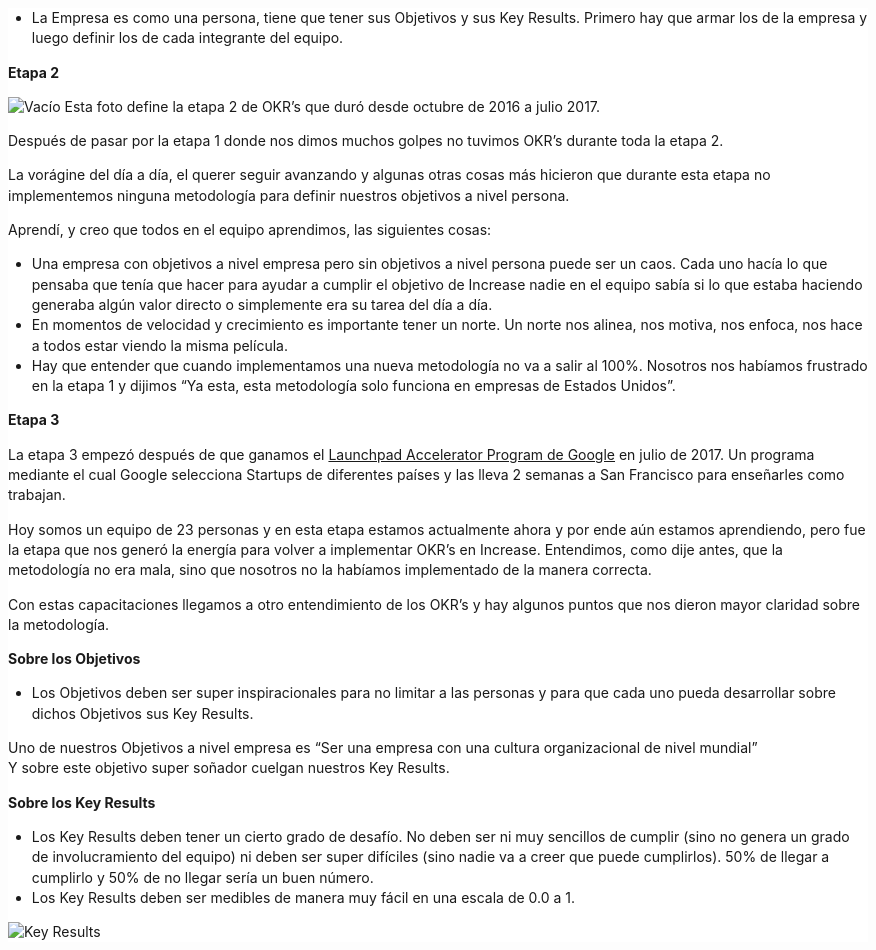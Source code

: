   * La Empresa es como una persona, tiene que tener sus Objetivos y sus Key Results. Primero hay que armar los de la empresa y luego definir los de cada integrante del equipo.

**Etapa 2**

<img class="aligncenter wp-image-2041 size-full" src="https://d1nzec96y7u1ro.cloudfront.net/wp-content/uploads/2017/11/15201821/1-IM1hZXTyzPyO1xq7XG76hA.jpeg" alt="Vacío" width="800" height="533" srcset="https://d1nzec96y7u1ro.cloudfront.net/wp-content/uploads/2017/11/15201821/1-IM1hZXTyzPyO1xq7XG76hA.jpeg 800w, https://d1nzec96y7u1ro.cloudfront.net/wp-content/uploads/2017/11/15201821/1-IM1hZXTyzPyO1xq7XG76hA-300x200.jpeg 300w, https://d1nzec96y7u1ro.cloudfront.net/wp-content/uploads/2017/11/15201821/1-IM1hZXTyzPyO1xq7XG76hA-768x512.jpeg 768w" sizes="(max-width: 800px) 100vw, 800px" />  
Esta foto define la etapa 2 de OKR’s que duró desde octubre de 2016 a julio 2017.

Después de pasar por la etapa 1 donde nos dimos muchos golpes no tuvimos OKR’s durante toda la etapa 2.

La vorágine del día a día, el querer seguir avanzando y algunas otras cosas más hicieron que durante esta etapa no implementemos ninguna metodología para definir nuestros objetivos a nivel persona.

Aprendí, y creo que todos en el equipo aprendimos, las siguientes cosas:

  * Una empresa con objetivos a nivel empresa pero sin objetivos a nivel persona puede ser un caos. Cada uno hacía lo que pensaba que tenía que hacer para ayudar a cumplir el objetivo de Increase nadie en el equipo sabía si lo que estaba haciendo generaba algún valor directo o simplemente era su tarea del día a día.
  * En momentos de velocidad y crecimiento es importante tener un norte. Un norte nos alinea, nos motiva, nos enfoca, nos hace a todos estar viendo la misma película.
  * Hay que entender que cuando implementamos una nueva metodología no va a salir al 100%. Nosotros nos habíamos frustrado en la etapa 1 y dijimos “Ya esta, esta metodología solo funciona en empresas de Estados Unidos”.

 **Etapa 3**

La etapa 3 empezó después de que ganamos el <a href="https://developers.googleblog.com/2017/05/announcing-fourth-class-of-launchpad.html" target="_blank" rel="noopener">Launchpad Accelerator Program de Google</a> en julio de 2017. Un programa mediante el cual Google selecciona Startups de diferentes países y las lleva 2 semanas a San Francisco para enseñarles como trabajan.

Hoy somos un equipo de 23 personas y en esta etapa estamos actualmente ahora y por ende aún estamos aprendiendo, pero fue la etapa que nos generó la energía para volver a implementar OKR’s en Increase. Entendimos, como dije antes, que la metodología no era mala, sino que nosotros no la habíamos implementado de la manera correcta.

Con estas capacitaciones llegamos a otro entendimiento de los OKR’s y hay algunos puntos que nos dieron mayor claridad sobre la metodología.

**Sobre los Objetivos**

  * Los Objetivos deben ser super inspiracionales para no limitar a las personas y para que cada uno pueda desarrollar sobre dichos Objetivos sus Key Results.

Uno de nuestros Objetivos a nivel empresa es “Ser una empresa con una cultura organizacional de nivel mundial”  
Y sobre este objetivo super soñador cuelgan nuestros Key Results.

**Sobre los Key Results**

  * Los Key Results deben tener un cierto grado de desafío. No deben ser ni muy sencillos de cumplir (sino no genera un grado de involucramiento del equipo) ni deben ser super difíciles (sino nadie va a creer que puede cumplirlos). 50% de llegar a cumplirlo y 50% de no llegar sería un buen número.
  * Los Key Results deben ser medibles de manera muy fácil en una escala de 0.0 a 1.

<img class="aligncenter wp-image-2042 size-full" src="https://d1nzec96y7u1ro.cloudfront.net/wp-content/uploads/2017/11/15202142/1-Ckva9QTKxYbZqaqFEFkuWg.png" alt="Key Results" width="757" height="470" srcset="https://d1nzec96y7u1ro.cloudfront.net/wp-content/uploads/2017/11/15202142/1-Ckva9QTKxYbZqaqFEFkuWg.png 757w, https://d1nzec96y7u1ro.cloudfront.net/wp-content/uploads/2017/11/15202142/1-Ckva9QTKxYbZqaqFEFkuWg-300x186.png 300w" sizes="(max-width: 757px) 100vw, 757px" /> 

